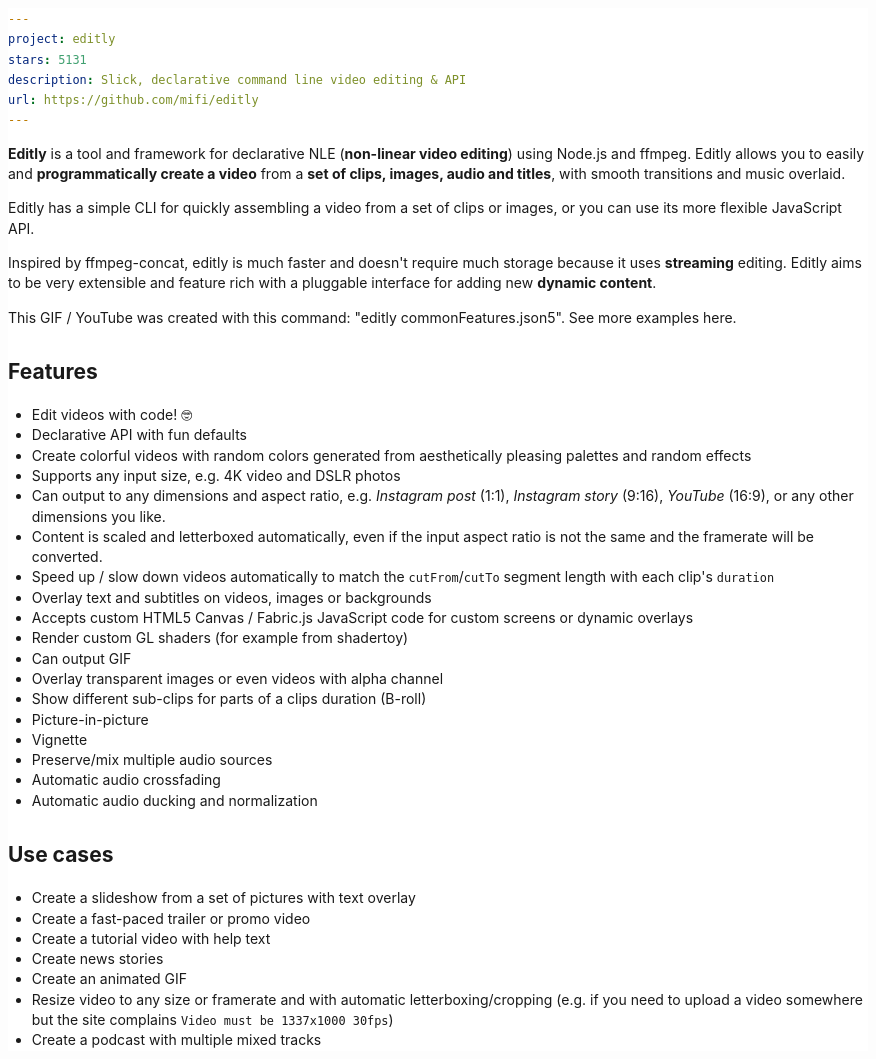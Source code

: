 ```yaml
---
project: editly
stars: 5131
description: Slick, declarative command line video editing & API
url: https://github.com/mifi/editly
---
```


**Editly** is a tool and framework for declarative NLE (**non-linear video editing**) using Node.js and ffmpeg. Editly allows you to easily and **programmatically create a video** from a **set of clips, images, audio and titles**, with smooth transitions and music overlaid.

Editly has a simple CLI for quickly assembling a video from a set of clips or images, or you can use its more flexible JavaScript API.

Inspired by ffmpeg-concat, editly is much faster and doesn't require much storage because it uses **streaming** editing. Editly aims to be very extensible and feature rich with a pluggable interface for adding new **dynamic content**.

This GIF / YouTube was created with this command: "editly commonFeatures.json5". See more examples here.

Features
--------

-   Edit videos with code! 🤓
-   Declarative API with fun defaults
-   Create colorful videos with random colors generated from aesthetically pleasing palettes and random effects
-   Supports any input size, e.g. 4K video and DSLR photos
-   Can output to any dimensions and aspect ratio, e.g. _Instagram post_ (1:1), _Instagram story_ (9:16), _YouTube_ (16:9), or any other dimensions you like.
-   Content is scaled and letterboxed automatically, even if the input aspect ratio is not the same and the framerate will be converted.
-   Speed up / slow down videos automatically to match the `cutFrom`/`cutTo` segment length with each clip's `duration`
-   Overlay text and subtitles on videos, images or backgrounds
-   Accepts custom HTML5 Canvas / Fabric.js JavaScript code for custom screens or dynamic overlays
-   Render custom GL shaders (for example from shadertoy)
-   Can output GIF
-   Overlay transparent images or even videos with alpha channel
-   Show different sub-clips for parts of a clips duration (B-roll)
-   Picture-in-picture
-   Vignette
-   Preserve/mix multiple audio sources
-   Automatic audio crossfading
-   Automatic audio ducking and normalization

Use cases
---------

-   Create a slideshow from a set of pictures with text overlay
-   Create a fast-paced trailer or promo video
-   Create a tutorial video with help text
-   Create news stories
-   Create an animated GIF
-   Resize video to any size or framerate and with automatic letterboxing/cropping (e.g. if you need to upload a video somewhere but the site complains `Video must be 1337x1000 30fps`)
-   Create a podcast with multiple mixed tracks
